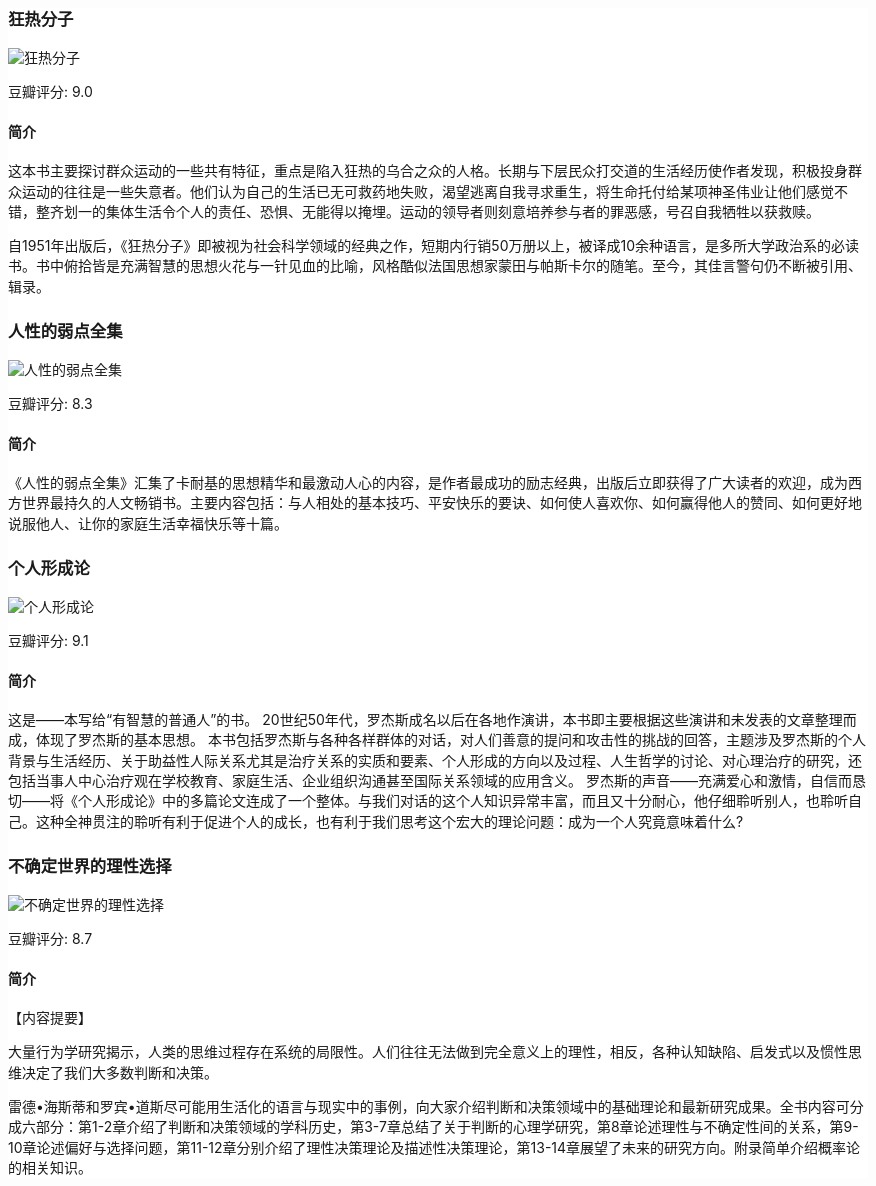 ### 狂热分子

![狂热分子](https://img1.doubanio.com/view/subject/l/public/s28036829.jpg)

豆瓣评分: 9.0

#### 简介

这本书主要探讨群众运动的一些共有特征，重点是陷入狂热的乌合之众的人格。长期与下层民众打交道的生活经历使作者发现，积极投身群众运动的往往是一些失意者。他们认为自己的生活已无可救药地失败，渴望逃离自我寻求重生，将生命托付给某项神圣伟业让他们感觉不错，整齐划一的集体生活令个人的责任、恐惧、无能得以掩埋。运动的领导者则刻意培养参与者的罪恶感，号召自我牺牲以获救赎。

自1951年出版后，《狂热分子》即被视为社会科学领域的经典之作，短期内行销50万册以上，被译成10余种语言，是多所大学政治系的必读书。书中俯拾皆是充满智慧的思想火花与一针见血的比喻，风格酷似法国思想家蒙田与帕斯卡尔的随笔。至今，其佳言警句仍不断被引用、辑录。



### 人性的弱点全集

![人性的弱点全集](https://img3.doubanio.com/view/subject/l/public/s27266511.jpg)

豆瓣评分: 8.3

#### 简介

《人性的弱点全集》汇集了卡耐基的思想精华和最激动人心的内容，是作者最成功的励志经典，出版后立即获得了广大读者的欢迎，成为西方世界最持久的人文畅销书。主要内容包括：与人相处的基本技巧、平安快乐的要诀、如何使人喜欢你、如何赢得他人的赞同、如何更好地说服他人、让你的家庭生活幸福快乐等十篇。



### 个人形成论

![个人形成论](https://img3.doubanio.com/view/subject/l/public/s1406644.jpg)

豆瓣评分: 9.1

#### 简介

这是――本写给“有智慧的普通人”的书。 20世纪50年代，罗杰斯成名以后在各地作演讲，本书即主要根据这些演讲和未发表的文章整理而成，体现了罗杰斯的基本思想。 本书包括罗杰斯与各种各样群体的对话，对人们善意的提问和攻击性的挑战的回答，主题涉及罗杰斯的个人背景与生活经历、关于助益性人际关系尤其是治疗关系的实质和要素、个人形成的方向以及过程、人生哲学的讨论、对心理治疗的研究，还包括当事人中心治疗观在学校教育、家庭生活、企业组织沟通甚至国际关系领域的应用含义。 罗杰斯的声音――充满爱心和激情，自信而恳切――将《个人形成论》中的多篇论文连成了一个整体。与我们对话的这个人知识异常丰富，而且又十分耐心，他仔细聆听别人，也聆听自己。这种全神贯注的聆听有利于促进个人的成长，也有利于我们思考这个宏大的理论问题：成为一个人究竟意味着什么?



### 不确定世界的理性选择

![不确定世界的理性选择](https://img3.doubanio.com/view/subject/l/public/s27933024.jpg)

豆瓣评分: 8.7

#### 简介

【内容提要】

大量行为学研究揭示，人类的思维过程存在系统的局限性。人们往往无法做到完全意义上的理性，相反，各种认知缺陷、启发式以及惯性思维决定了我们大多数判断和决策。

雷德•海斯蒂和罗宾•道斯尽可能用生活化的语言与现实中的事例，向大家介绍判断和决策领域中的基础理论和最新研究成果。全书内容可分成六部分：第1-2章介绍了判断和决策领域的学科历史，第3-7章总结了关于判断的心理学研究，第8章论述理性与不确定性间的关系，第9-10章论述偏好与选择问题，第11-12章分别介绍了理性决策理论及描述性决策理论，第13-14章展望了未来的研究方向。附录简单介绍概率论的相关知识。
